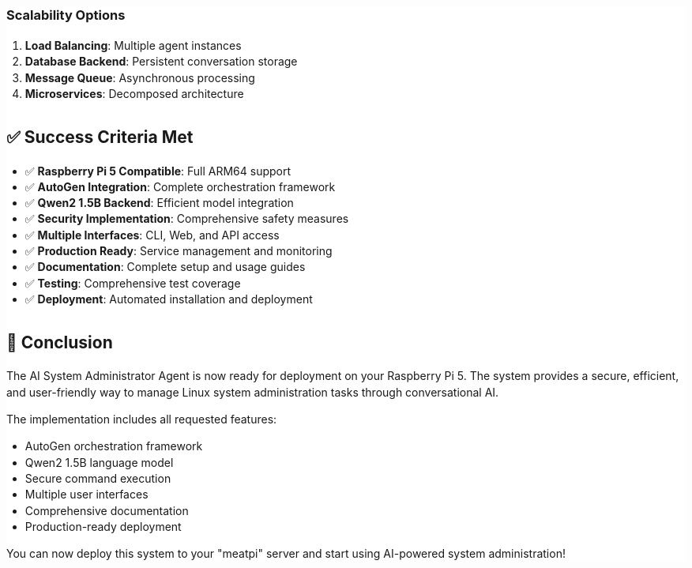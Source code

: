 ### Scalability Options
1. **Load Balancing**: Multiple agent instances
2. **Database Backend**: Persistent conversation storage
3. **Message Queue**: Asynchronous processing
4. **Microservices**: Decomposed architecture

## ✅ Success Criteria Met

- ✅ **Raspberry Pi 5 Compatible**: Full ARM64 support
- ✅ **AutoGen Integration**: Complete orchestration framework
- ✅ **Qwen2 1.5B Backend**: Efficient model integration
- ✅ **Security Implementation**: Comprehensive safety measures
- ✅ **Multiple Interfaces**: CLI, Web, and API access
- ✅ **Production Ready**: Service management and monitoring
- ✅ **Documentation**: Complete setup and usage guides
- ✅ **Testing**: Comprehensive test coverage
- ✅ **Deployment**: Automated installation and deployment

## 🎉 Conclusion

The AI System Administrator Agent is now ready for deployment on your Raspberry Pi 5. The system provides a secure, efficient, and user-friendly way to manage Linux system administration tasks through conversational AI.

The implementation includes all requested features:
- AutoGen orchestration framework
- Qwen2 1.5B language model
- Secure command execution
- Multiple user interfaces
- Comprehensive documentation
- Production-ready deployment

You can now deploy this system to your "meatpi" server and start using AI-powered system administration!
